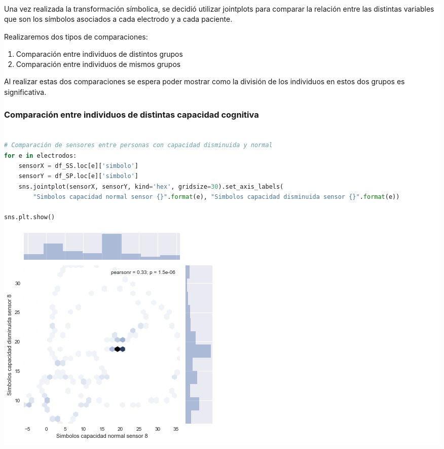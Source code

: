 

Una vez realizada la transformación símbolica, se decidió utilizar jointplots para comparar la relación entre las distintas variables que son los símbolos asociados a cada electrodo y a cada paciente.
<p>
Realizaremos dos tipos de comparaciones:
<ol>
    <li>Comparación entre individuos de distintos grupos</li>
    <li>Comparación entre individuos de mismos grupos</li>
</ol>
<p> Al realizar estas dos comparaciones se espera poder mostrar como la división de los individuos en estos dos grupos es significativa.

<h3>Comparación entre individuos de distintas capacidad cognitiva</h3>


```python

# Comparación de sensores entre personas con capacidad disminuida y normal
for e in electrodos:
    sensorX = df_SS.loc[e]['simbolo']
    sensorY = df_SP.loc[e]['simbolo']
    sns.jointplot(sensorX, sensorY, kind='hex', gridsize=30).set_axis_labels(
        "Simbolos capacidad normal sensor {}".format(e), "Simbolos capacidad disminuida sensor {}".format(e))

sns.plt.show()
```


![png](imagenes/output_60_0.png)

